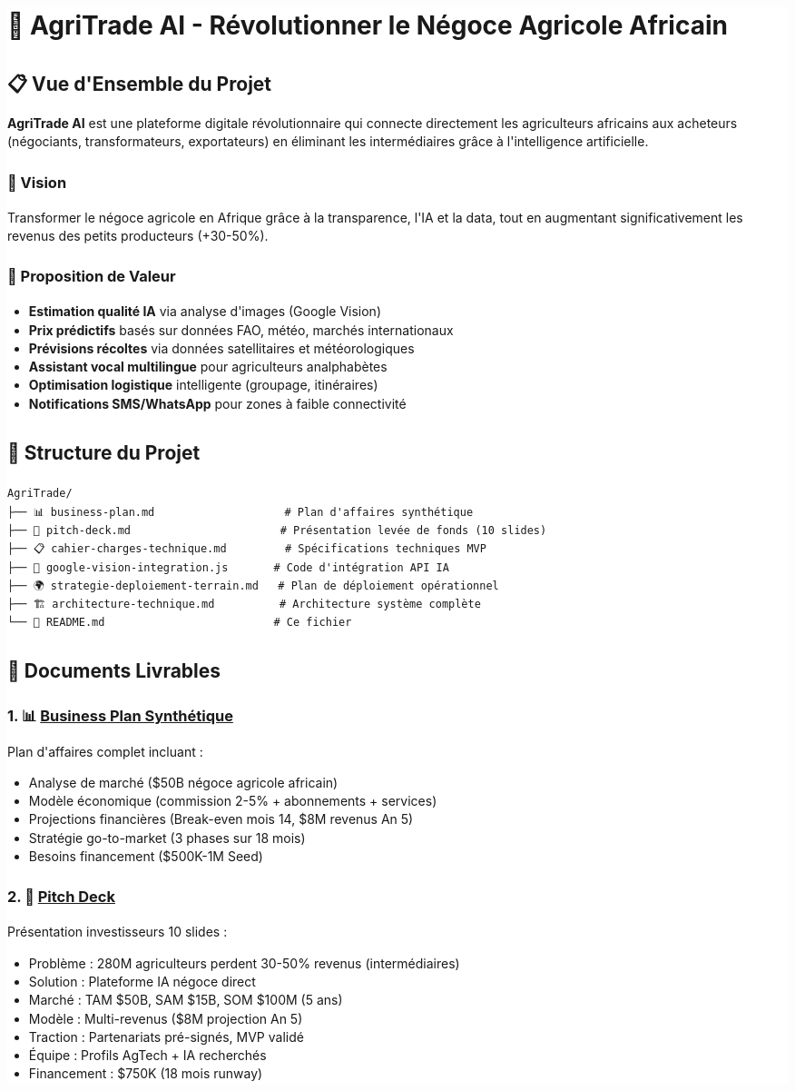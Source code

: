 # 🌾 AgriTrade AI - Révolutionner le Négoce Agricole Africain

## 📋 Vue d'Ensemble du Projet

**AgriTrade AI** est une plateforme digitale révolutionnaire qui connecte directement les agriculteurs africains aux acheteurs (négociants, transformateurs, exportateurs) en éliminant les intermédiaires grâce à l'intelligence artificielle.

### 🎯 Vision
Transformer le négoce agricole en Afrique grâce à la transparence, l'IA et la data, tout en augmentant significativement les revenus des petits producteurs (+30-50%).

### 🚀 Proposition de Valeur
- **Estimation qualité IA** via analyse d'images (Google Vision)
- **Prix prédictifs** basés sur données FAO, météo, marchés internationaux
- **Prévisions récoltes** via données satellitaires et météorologiques
- **Assistant vocal multilingue** pour agriculteurs analphabètes
- **Optimisation logistique** intelligente (groupage, itinéraires)
- **Notifications SMS/WhatsApp** pour zones à faible connectivité

## 📁 Structure du Projet

```
AgriTrade/
├── 📊 business-plan.md                    # Plan d'affaires synthétique
├── 🎤 pitch-deck.md                       # Présentation levée de fonds (10 slides)
├── 📋 cahier-charges-technique.md         # Spécifications techniques MVP  
├── 🤖 google-vision-integration.js       # Code d'intégration API IA
├── 🌍 strategie-deploiement-terrain.md   # Plan de déploiement opérationnel
├── 🏗️ architecture-technique.md          # Architecture système complète
└── 📖 README.md                          # Ce fichier
```

## 🎯 Documents Livrables

### 1. 📊 [Business Plan Synthétique](./business-plan.md)
Plan d'affaires complet incluant :
- Analyse de marché ($50B négoce agricole africain)
- Modèle économique (commission 2-5% + abonnements + services)
- Projections financières (Break-even mois 14, $8M revenus An 5)
- Stratégie go-to-market (3 phases sur 18 mois)
- Besoins financement ($500K-1M Seed)

### 2. 🎤 [Pitch Deck](./pitch-deck.md)
Présentation investisseurs 10 slides :
- Problème : 280M agriculteurs perdent 30-50% revenus (intermédiaires)
- Solution : Plateforme IA négoce direct
- Marché : TAM $50B, SAM $15B, SOM $100M (5 ans)
- Modèle : Multi-revenus ($8M projection An 5)
- Traction : Partenariats pré-signés, MVP validé
- Équipe : Profils AgTech + IA recherchés
- Financement : $750K (18 mois runway)
